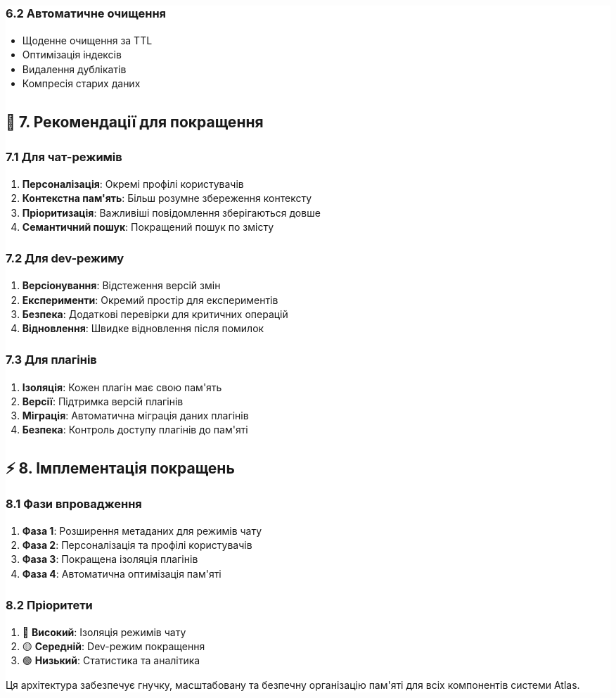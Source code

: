 ### 6.2 Автоматичне очищення
- Щоденне очищення за TTL
- Оптимізація індексів
- Видалення дублікатів
- Компресія старих даних

## 🔄 7. Рекомендації для покращення

### 7.1 Для чат-режимів
1. **Персоналізація**: Окремі профілі користувачів
2. **Контекстна пам'ять**: Більш розумне збереження контексту
3. **Пріоритизація**: Важливіші повідомлення зберігаються довше
4. **Семантичний пошук**: Покращений пошук по змісту

### 7.2 Для dev-режиму
1. **Версіонування**: Відстеження версій змін
2. **Експерименти**: Окремий простір для експериментів
3. **Безпека**: Додаткові перевірки для критичних операцій
4. **Відновлення**: Швидке відновлення після помилок

### 7.3 Для плагінів
1. **Ізоляція**: Кожен плагін має свою пам'ять
2. **Версії**: Підтримка версій плагінів
3. **Міграція**: Автоматична міграція даних плагінів
4. **Безпека**: Контроль доступу плагінів до пам'яті

## ⚡ 8. Імплементація покращень

### 8.1 Фази впровадження
1. **Фаза 1**: Розширення метаданих для режимів чату
2. **Фаза 2**: Персоналізація та профілі користувачів  
3. **Фаза 3**: Покращена ізоляція плагінів
4. **Фаза 4**: Автоматична оптимізація пам'яті

### 8.2 Пріоритети
1. 🔴 **Високий**: Ізоляція режимів чату
2. 🟡 **Середній**: Dev-режим покращення
3. 🟢 **Низький**: Статистика та аналітика

Ця архітектура забезпечує гнучку, масштабовану та безпечну організацію пам'яті для всіх компонентів системи Atlas.
